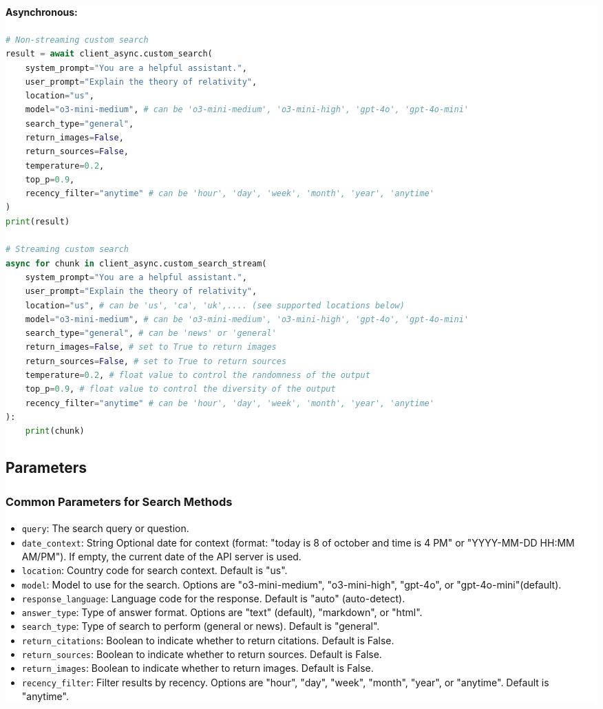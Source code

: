#### Asynchronous:

```python
# Non-streaming custom search
result = await client_async.custom_search(
    system_prompt="You are a helpful assistant.",
    user_prompt="Explain the theory of relativity",
    location="us",
    model="o3-mini-medium", # can be 'o3-mini-medium', 'o3-mini-high', 'gpt-4o', 'gpt-4o-mini'
    search_type="general",
    return_images=False,
    return_sources=False,
    temperature=0.2,
    top_p=0.9,
    recency_filter="anytime" # can be 'hour', 'day', 'week', 'month', 'year', 'anytime'
)
print(result)

# Streaming custom search
async for chunk in client_async.custom_search_stream(
    system_prompt="You are a helpful assistant.",
    user_prompt="Explain the theory of relativity",
    location="us", # can be 'us', 'ca', 'uk',.... (see supported locations below)
    model="o3-mini-medium", # can be 'o3-mini-medium', 'o3-mini-high', 'gpt-4o', 'gpt-4o-mini'
    search_type="general", # can be 'news' or 'general'
    return_images=False, # set to True to return images
    return_sources=False, # set to True to return sources
    temperature=0.2, # float value to control the randomness of the output
    top_p=0.9, # float value to control the diversity of the output
    recency_filter="anytime" # can be 'hour', 'day', 'week', 'month', 'year', 'anytime'
):
    print(chunk)
```

## Parameters

### Common Parameters for Search Methods
- `query`: The search query or question.
- `date_context`: String Optional date for context (format: "today is 8 of october and time is 4 PM" or "YYYY-MM-DD HH:MM AM/PM"). If empty, the current date of the API server is used.
- `location`: Country code for search context. Default is "us".
- `model`: Model to use for the search. Options are "o3-mini-medium", "o3-mini-high", "gpt-4o", or "gpt-4o-mini"(default).
- `response_language`: Language code for the response. Default is "auto" (auto-detect).
- `answer_type`: Type of answer format. Options are "text" (default), "markdown", or "html".
- `search_type`: Type of search to perform (general or news). Default is "general".
- `return_citations`: Boolean to indicate whether to return citations. Default is False.
- `return_sources`: Boolean to indicate whether to return sources. Default is False.
- `return_images`: Boolean to indicate whether to return images. Default is False.
- `recency_filter`: Filter results by recency. Options are "hour", "day", "week", "month", "year", or "anytime". Default is "anytime".
